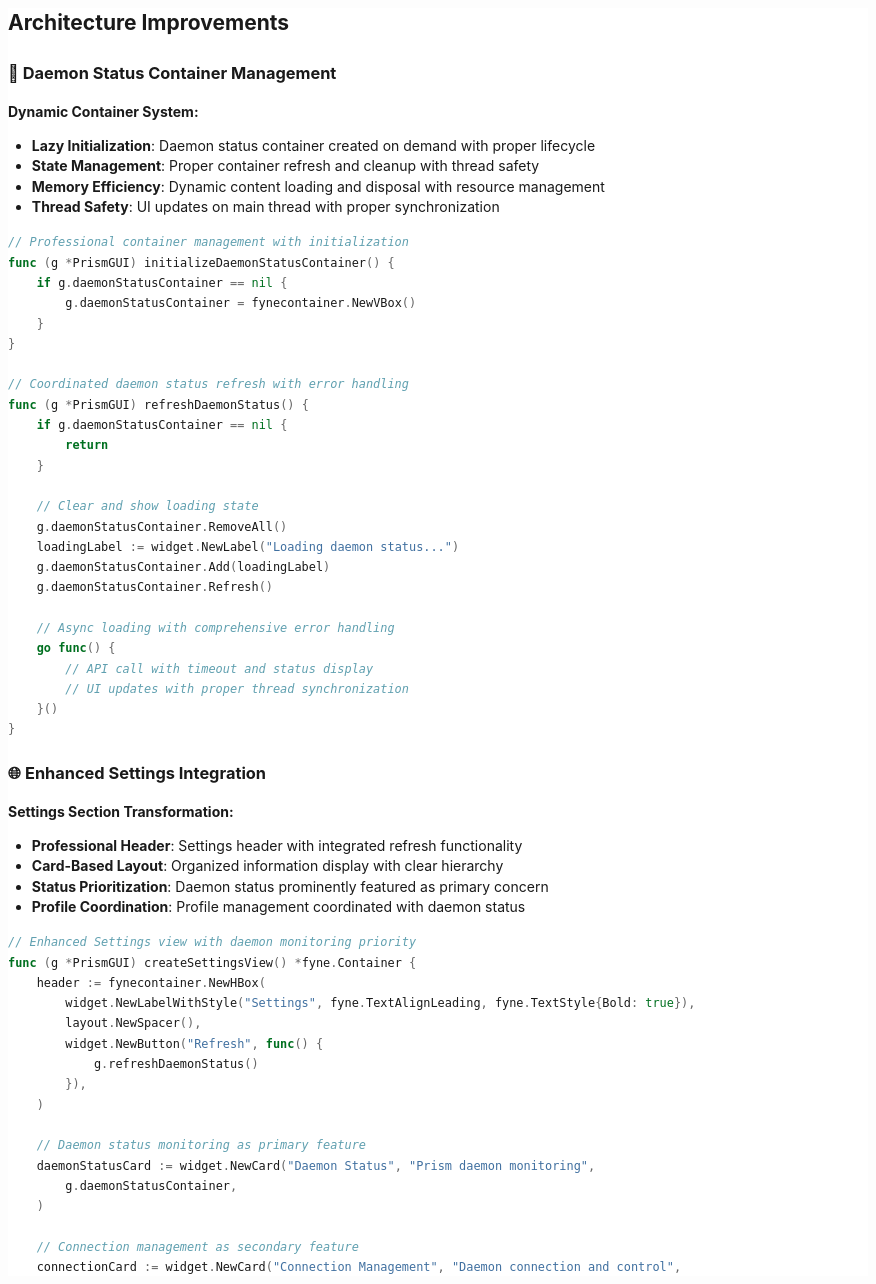 ## Architecture Improvements

### 🔧 **Daemon Status Container Management**

**Dynamic Container System:**
- **Lazy Initialization**: Daemon status container created on demand with proper lifecycle
- **State Management**: Proper container refresh and cleanup with thread safety
- **Memory Efficiency**: Dynamic content loading and disposal with resource management
- **Thread Safety**: UI updates on main thread with proper synchronization

```go
// Professional container management with initialization
func (g *PrismGUI) initializeDaemonStatusContainer() {
    if g.daemonStatusContainer == nil {
        g.daemonStatusContainer = fynecontainer.NewVBox()
    }
}

// Coordinated daemon status refresh with error handling
func (g *PrismGUI) refreshDaemonStatus() {
    if g.daemonStatusContainer == nil {
        return
    }
    
    // Clear and show loading state
    g.daemonStatusContainer.RemoveAll()
    loadingLabel := widget.NewLabel("Loading daemon status...")
    g.daemonStatusContainer.Add(loadingLabel)
    g.daemonStatusContainer.Refresh()
    
    // Async loading with comprehensive error handling
    go func() {
        // API call with timeout and status display
        // UI updates with proper thread synchronization
    }()
}
```

### 🌐 **Enhanced Settings Integration**

**Settings Section Transformation:**
- **Professional Header**: Settings header with integrated refresh functionality
- **Card-Based Layout**: Organized information display with clear hierarchy
- **Status Prioritization**: Daemon status prominently featured as primary concern
- **Profile Coordination**: Profile management coordinated with daemon status

```go
// Enhanced Settings view with daemon monitoring priority
func (g *PrismGUI) createSettingsView() *fyne.Container {
    header := fynecontainer.NewHBox(
        widget.NewLabelWithStyle("Settings", fyne.TextAlignLeading, fyne.TextStyle{Bold: true}),
        layout.NewSpacer(),
        widget.NewButton("Refresh", func() {
            g.refreshDaemonStatus()
        }),
    )
    
    // Daemon status monitoring as primary feature
    daemonStatusCard := widget.NewCard("Daemon Status", "Prism daemon monitoring",
        g.daemonStatusContainer,
    )
    
    // Connection management as secondary feature
    connectionCard := widget.NewCard("Connection Management", "Daemon connection and control",
```